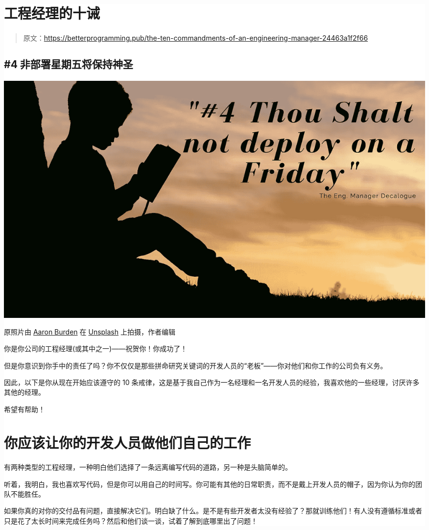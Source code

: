 # 工程经理的十诫

> 原文：<https://betterprogramming.pub/the-ten-commandments-of-an-engineering-manager-24463a1f2f66>

## #4 非部署星期五将保持神圣

![](img/ecaead08b7bfa8c7ce7a6dfc7753c06f.png)

原照片由 [Aaron Burden](https://unsplash.com/@aaronburden?utm_source=unsplash&utm_medium=referral&utm_content=creditCopyText) 在 [Unsplash](https://unsplash.com/s/photos/bible?utm_source=unsplash&utm_medium=referral&utm_content=creditCopyText) 上拍摄，作者编辑

你是你公司的工程经理(或其中之一)——祝贺你！你成功了！

但是你意识到你手中的责任了吗？你不仅仅是那些拼命研究关键词的开发人员的“老板”——你对他们和你工作的公司负有义务。

因此，以下是你从现在开始应该遵守的 10 条戒律，这是基于我自己作为一名经理和一名开发人员的经验，我喜欢他的一些经理，讨厌许多其他的经理。

希望有帮助！

# 你应该让你的开发人员做他们自己的工作

有两种类型的工程经理，一种明白他们选择了一条远离编写代码的道路，另一种是头脑简单的。

听着，我明白，我也喜欢写代码，但是你可以用自己的时间写。你可能有其他的日常职责，而不是戴上开发人员的帽子，因为你认为你的团队不能胜任。

如果你真的对你的交付品有问题，直接解决它们。明白缺了什么。是不是有些开发者太没有经验了？那就训练他们！有人没有遵循标准或者只是花了太长时间来完成任务吗？然后和他们谈一谈，试着了解到底哪里出了问题！
